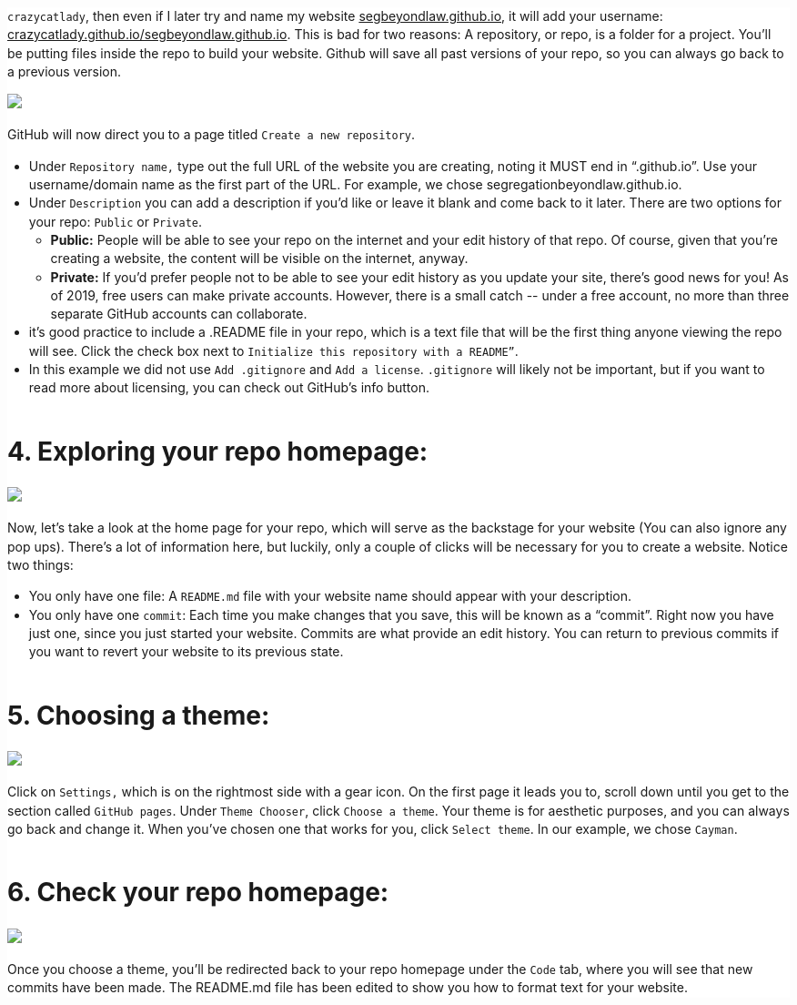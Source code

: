 ```crazycatlady```, then even if I later try and name my website [segbeyondlaw.github.io](http://segbeyondlaw.github.io), it will add your username: [crazycatlady.github.io/segbeyondlaw.github.io](http://crazycatlady.github.io/segbeyondlaw.github.io). This is bad for two reasons: 
A repository, or repo, is a folder for a project. You’ll be putting files inside the repo to build your website. Github will save all past versions of your repo, so you can always go back to a previous version.

![](3.gif)

GitHub will now direct you to a page titled ```Create a new repository```.
- Under ```Repository name,``` type out the full URL of the website you are creating, noting it MUST end in “.github.io”. Use your username/domain name as the first part of the URL. For example, we chose segregationbeyondlaw.github.io. 
- Under ```Description``` you can add a description if you’d like or leave it blank and come back to it later. 
There are two options for your repo: ```Public``` or ```Private```.
  - **Public:** People will be able to see your repo on the internet and your edit history of that repo. Of course, given that you’re creating a website, the content will be visible on the internet, anyway.
  - **Private:** If you’d prefer people not to be able to see your edit history as you update your site, there’s good news for you! As of 2019, free users can make private accounts. However, there is a small catch -- under a free account, no more than three separate GitHub accounts can collaborate. 
- it’s good practice to include a .README file in your repo, which is a text file that will be the first thing anyone viewing the repo will see. Click the check box next to ```Initialize this repository with a README”```.
- In this example we did not use ```Add .gitignore``` and ```Add a license```. ```.gitignore``` will likely not be important, but if you want to read more about licensing, you can check out GitHub’s info button.



# 4. Exploring your repo homepage: <a name="paragraph4"></a>

![](4.gif)
 
Now, let’s take a look at the home page for your repo, which will serve as the backstage for your website (You can also ignore any pop ups). There’s a lot of information here, but luckily, only a couple of clicks will be necessary for you to create a website. Notice two things: 
- You only have one file: A ```README.md``` file with your website name should appear with your description. 
- You only have one ``commit``: Each time you make changes that you save, this will be known as a “commit”. Right now you have just one, since you just started your website. Commits are what provide an edit history. You can return to previous commits if you want to revert your website to its previous state.


# 5. Choosing a theme: <a name="paragraph5"></a>

![](5.gif)

Click on ```Settings,``` which is on the rightmost side with a gear icon. On the first page it leads you to, scroll down until you get to the section called ```GitHub pages```. Under ```Theme Chooser```, click ```Choose a theme```. Your theme is for aesthetic purposes, and you can always go back and change it.  When you’ve chosen one that works for you, click ```Select theme```. In our example, we chose ```Cayman```. 


# 6. Check your repo homepage: <a name="paragraph6"></a>

![](six.gif)

Once you choose a theme, you’ll be redirected back to your repo homepage under the ```Code``` tab, where you will see that new commits have been made. The README.md file has been edited to show you how to format text for your website. 
```